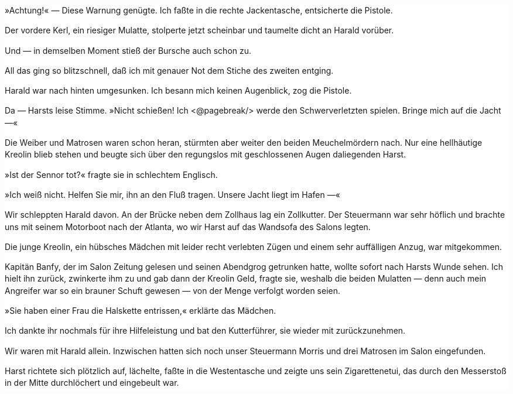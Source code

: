 »Achtung!« — Diese Warnung genügte. Ich faßte in
die rechte Jackentasche, entsicherte die Pistole.

Der vordere Kerl, ein riesiger Mulatte, stolperte jetzt
scheinbar und taumelte dicht an Harald vorüber.

Und — in demselben Moment stieß der Bursche auch
schon zu.

All das ging so blitzschnell, daß ich mit genauer Not
dem Stiche des zweiten entging.

Harald war nach hinten umgesunken. Ich besann mich
keinen Augenblick, zog die Pistole.

Da — Harsts leise Stimme. »Nicht schießen! Ich
<@pagebreak/>
werde den Schwerverletzten spielen. Bringe mich auf die
Jacht —«

Die Weiber und Matrosen waren schon heran, stürmten
aber weiter den beiden Meuchelmördern nach. Nur eine
hellhäutige Kreolin blieb stehen und beugte sich über den
regungslos mit geschlossenen Augen daliegenden Harst.

»Ist der Sennor tot?« fragte sie in schlechtem Englisch.

»Ich weiß nicht. Helfen Sie mir, ihn an den Fluß
tragen. Unsere Jacht liegt im Hafen —«

Wir schleppten Harald davon. An der Brücke neben
dem Zollhaus lag ein Zollkutter. Der Steuermann war
sehr höflich und brachte uns mit seinem Motorboot nach
der Atlanta, wo wir Harst auf das Wandsofa des Salons
legten.

Die junge Kreolin, ein hübsches Mädchen mit leider
recht verlebten Zügen und einem sehr auffälligen Anzug,
war mitgekommen.

Kapitän Banfy, der im Salon Zeitung gelesen und seinen
Abendgrog getrunken hatte, wollte sofort nach Harsts
Wunde sehen. Ich hielt ihn zurück, zwinkerte ihm zu und
gab dann der Kreolin Geld, fragte sie, weshalb die beiden
Mulatten — denn auch mein Angreifer war so ein brauner
Schuft gewesen — von der Menge verfolgt worden seien.

»Sie haben einer Frau die Halskette entrissen,« erklärte
das Mädchen.

Ich dankte ihr nochmals für ihre Hilfeleistung und bat
den Kutterführer, sie wieder mit zurückzunehmen.

Wir waren mit Harald allein. Inzwischen hatten sich
noch unser Steuermann Morris und drei Matrosen im Salon
eingefunden.

Harst richtete sich plötzlich auf, lächelte, faßte in die
Westentasche und zeigte uns sein Zigarettenetui, das durch
den Messerstoß in der Mitte durchlöchert und eingebeult
war.
